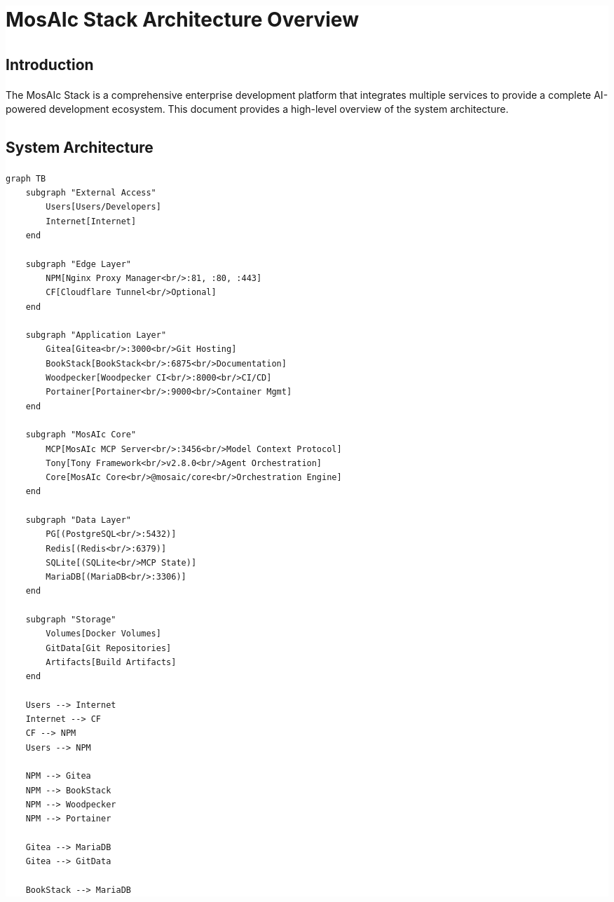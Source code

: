 # MosAIc Stack Architecture Overview

## Introduction

The MosAIc Stack is a comprehensive enterprise development platform that integrates multiple services to provide a complete AI-powered development ecosystem. This document provides a high-level overview of the system architecture.

## System Architecture

```mermaid
graph TB
    subgraph "External Access"
        Users[Users/Developers]
        Internet[Internet]
    end
    
    subgraph "Edge Layer"
        NPM[Nginx Proxy Manager<br/>:81, :80, :443]
        CF[Cloudflare Tunnel<br/>Optional]
    end
    
    subgraph "Application Layer"
        Gitea[Gitea<br/>:3000<br/>Git Hosting]
        BookStack[BookStack<br/>:6875<br/>Documentation]
        Woodpecker[Woodpecker CI<br/>:8000<br/>CI/CD]
        Portainer[Portainer<br/>:9000<br/>Container Mgmt]
    end
    
    subgraph "MosAIc Core"
        MCP[MosAIc MCP Server<br/>:3456<br/>Model Context Protocol]
        Tony[Tony Framework<br/>v2.8.0<br/>Agent Orchestration]
        Core[MosAIc Core<br/>@mosaic/core<br/>Orchestration Engine]
    end
    
    subgraph "Data Layer"
        PG[(PostgreSQL<br/>:5432)]
        Redis[(Redis<br/>:6379)]
        SQLite[(SQLite<br/>MCP State)]
        MariaDB[(MariaDB<br/>:3306)]
    end
    
    subgraph "Storage"
        Volumes[Docker Volumes]
        GitData[Git Repositories]
        Artifacts[Build Artifacts]
    end
    
    Users --> Internet
    Internet --> CF
    CF --> NPM
    Users --> NPM
    
    NPM --> Gitea
    NPM --> BookStack
    NPM --> Woodpecker
    NPM --> Portainer
    
    Gitea --> MariaDB
    Gitea --> GitData
    
    BookStack --> MariaDB
```